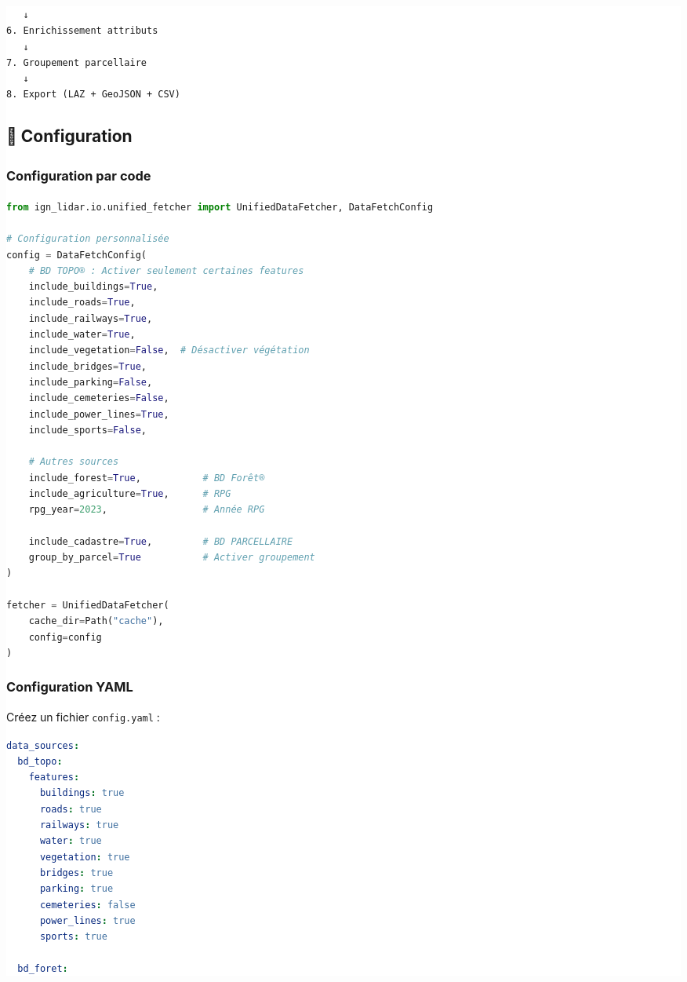 ```
   ↓
6. Enrichissement attributs
   ↓
7. Groupement parcellaire
   ↓
8. Export (LAZ + GeoJSON + CSV)
```

## 🔧 Configuration

### Configuration par code

```python
from ign_lidar.io.unified_fetcher import UnifiedDataFetcher, DataFetchConfig

# Configuration personnalisée
config = DataFetchConfig(
    # BD TOPO® : Activer seulement certaines features
    include_buildings=True,
    include_roads=True,
    include_railways=True,
    include_water=True,
    include_vegetation=False,  # Désactiver végétation
    include_bridges=True,
    include_parking=False,
    include_cemeteries=False,
    include_power_lines=True,
    include_sports=False,

    # Autres sources
    include_forest=True,           # BD Forêt®
    include_agriculture=True,      # RPG
    rpg_year=2023,                 # Année RPG

    include_cadastre=True,         # BD PARCELLAIRE
    group_by_parcel=True           # Activer groupement
)

fetcher = UnifiedDataFetcher(
    cache_dir=Path("cache"),
    config=config
)
```

### Configuration YAML

Créez un fichier `config.yaml` :

```yaml
data_sources:
  bd_topo:
    features:
      buildings: true
      roads: true
      railways: true
      water: true
      vegetation: true
      bridges: true
      parking: true
      cemeteries: false
      power_lines: true
      sports: true

  bd_foret:
```